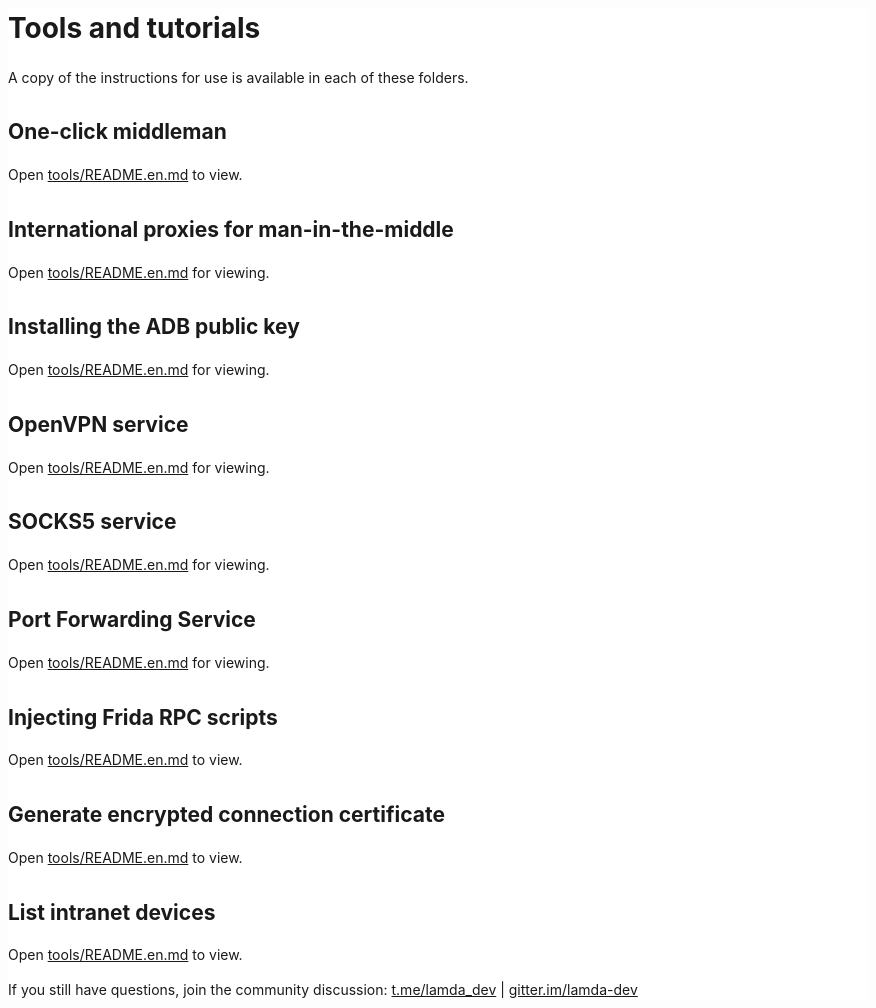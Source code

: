 # Tools and tutorials

A copy of the instructions for use is available in each of these folders.

## One-click middleman

Open [tools/README.en.md](tools/README.en.md) to view.

## International proxies for man-in-the-middle

Open [tools/README.en.md](tools/README.en.md) for viewing.

## Installing the ADB public key

Open [tools/README.en.md](tools/README.en.md) for viewing.

## OpenVPN service

Open [tools/README.en.md](tools/README.en.md) for viewing.

## SOCKS5 service

Open [tools/README.en.md](tools/README.en.md) for viewing.

## Port Forwarding Service

Open [tools/README.en.md](tools/README.en.md) for viewing.

## Injecting Frida RPC scripts

Open [tools/README.en.md](tools/README.en.md) to view.

## Generate encrypted connection certificate

Open [tools/README.en.md](tools/README.en.md) to view.

## List intranet devices

Open [tools/README.en.md](tools/README.en.md) to view.


If you still have questions, join the community discussion: [t.me/lamda_dev](https://t.me/lamda_dev) | [gitter.im/lamda-dev](https://gitter.im/lamda-dev/community)